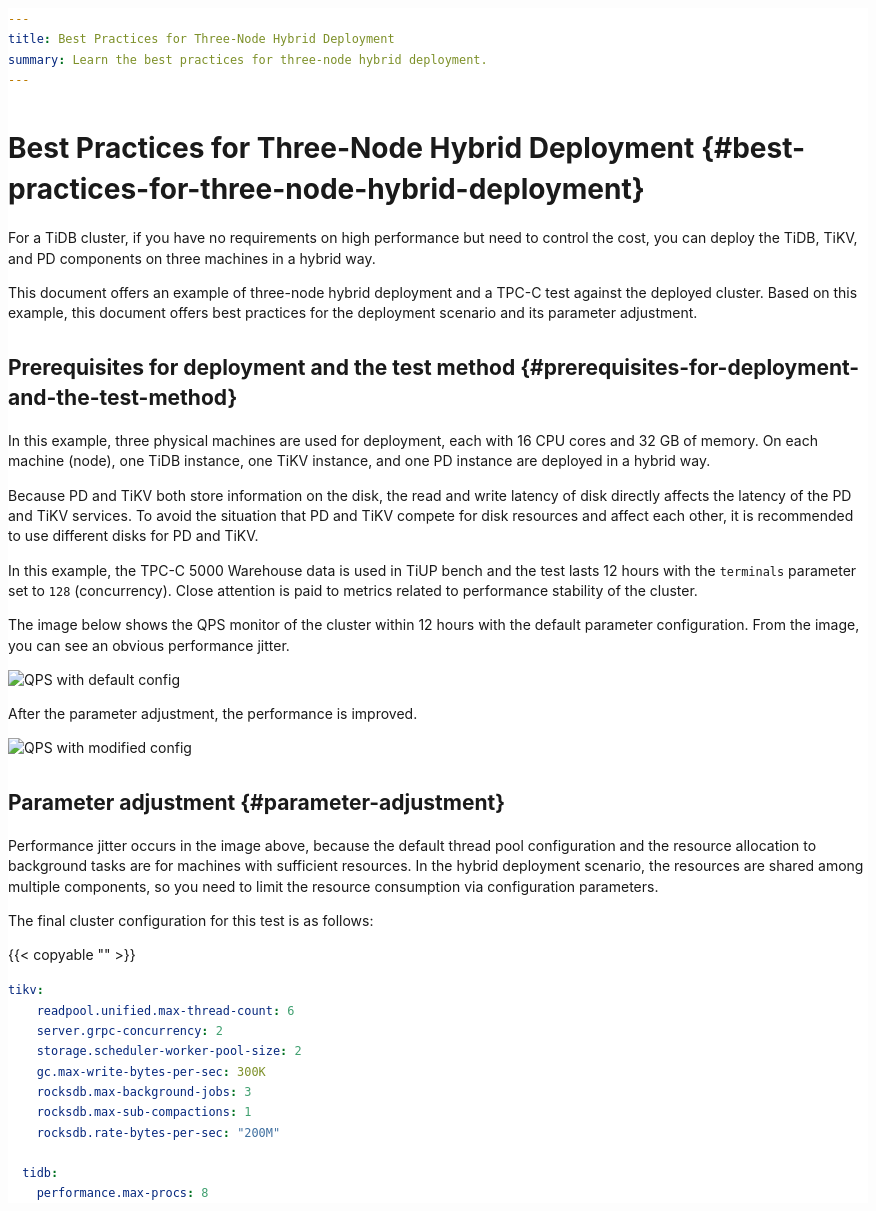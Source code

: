 ```yaml
---
title: Best Practices for Three-Node Hybrid Deployment
summary: Learn the best practices for three-node hybrid deployment.
---
```


# Best Practices for Three-Node Hybrid Deployment {#best-practices-for-three-node-hybrid-deployment}

For a TiDB cluster, if you have no requirements on high performance but need to control the cost, you can deploy the TiDB, TiKV, and PD components on three machines in a hybrid way.

This document offers an example of three-node hybrid deployment and a TPC-C test against the deployed cluster. Based on this example, this document offers best practices for the deployment scenario and its parameter adjustment.

## Prerequisites for deployment and the test method {#prerequisites-for-deployment-and-the-test-method}

In this example, three physical machines are used for deployment, each with 16 CPU cores and 32 GB of memory. On each machine (node), one TiDB instance, one TiKV instance, and one PD instance are deployed in a hybrid way.

Because PD and TiKV both store information on the disk, the read and write latency of disk directly affects the latency of the PD and TiKV services. To avoid the situation that PD and TiKV compete for disk resources and affect each other, it is recommended to use different disks for PD and TiKV.

In this example, the TPC-C 5000 Warehouse data is used in TiUP bench and the test lasts 12 hours with the `terminals` parameter set to `128` (concurrency). Close attention is paid to metrics related to performance stability of the cluster.

The image below shows the QPS monitor of the cluster within 12 hours with the default parameter configuration. From the image, you can see an obvious performance jitter.

![QPS with default config](/media/best-practices/three-nodes-default-config-qps.png)

After the parameter adjustment, the performance is improved.

![QPS with modified config](/media/best-practices/three-nodes-final-config-qps.png)

## Parameter adjustment {#parameter-adjustment}

Performance jitter occurs in the image above, because the default thread pool configuration and the resource allocation to background tasks are for machines with sufficient resources. In the hybrid deployment scenario, the resources are shared among multiple components, so you need to limit the resource consumption via configuration parameters.

The final cluster configuration for this test is as follows:

{{< copyable "" >}}

```yaml
tikv:
    readpool.unified.max-thread-count: 6
    server.grpc-concurrency: 2
    storage.scheduler-worker-pool-size: 2
    gc.max-write-bytes-per-sec: 300K
    rocksdb.max-background-jobs: 3
    rocksdb.max-sub-compactions: 1
    rocksdb.rate-bytes-per-sec: "200M"

  tidb:
    performance.max-procs: 8
```
